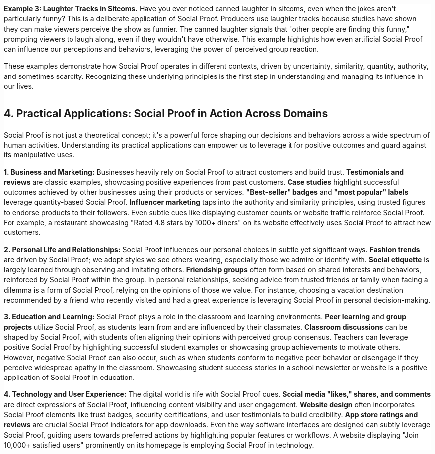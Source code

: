 **Example 3: Laughter Tracks in Sitcoms.**  Have you ever noticed canned laughter in sitcoms, even when the jokes aren't particularly funny?  This is a deliberate application of Social Proof.  Producers use laughter tracks because studies have shown they can make viewers perceive the show as funnier.  The canned laughter signals that "other people are finding this funny," prompting viewers to laugh along, even if they wouldn't have otherwise.  This example highlights how even artificial Social Proof can influence our perceptions and behaviors, leveraging the power of perceived group reaction.

These examples demonstrate how Social Proof operates in different contexts, driven by uncertainty, similarity, quantity, authority, and sometimes scarcity.  Recognizing these underlying principles is the first step in understanding and managing its influence in our lives.

## 4. Practical Applications: Social Proof in Action Across Domains

Social Proof is not just a theoretical concept; it's a powerful force shaping our decisions and behaviors across a wide spectrum of human activities. Understanding its practical applications can empower us to leverage it for positive outcomes and guard against its manipulative uses.

**1. Business and Marketing:**  Businesses heavily rely on Social Proof to attract customers and build trust.  **Testimonials and reviews** are classic examples, showcasing positive experiences from past customers.  **Case studies** highlight successful outcomes achieved by other businesses using their products or services.  **"Best-seller" badges** and **"most popular" labels** leverage quantity-based Social Proof.  **Influencer marketing** taps into the authority and similarity principles, using trusted figures to endorse products to their followers.  Even subtle cues like displaying customer counts or website traffic reinforce Social Proof.  For example, a restaurant showcasing "Rated 4.8 stars by 1000+ diners" on its website effectively uses Social Proof to attract new customers.

**2. Personal Life and Relationships:** Social Proof influences our personal choices in subtle yet significant ways.  **Fashion trends** are driven by Social Proof; we adopt styles we see others wearing, especially those we admire or identify with.  **Social etiquette** is largely learned through observing and imitating others.  **Friendship groups** often form based on shared interests and behaviors, reinforced by Social Proof within the group.  In personal relationships, seeking advice from trusted friends or family when facing a dilemma is a form of Social Proof, relying on the opinions of those we value.  For instance, choosing a vacation destination recommended by a friend who recently visited and had a great experience is leveraging Social Proof in personal decision-making.

**3. Education and Learning:**  Social Proof plays a role in the classroom and learning environments.  **Peer learning** and **group projects** utilize Social Proof, as students learn from and are influenced by their classmates.  **Classroom discussions** can be shaped by Social Proof, with students often aligning their opinions with perceived group consensus.  Teachers can leverage positive Social Proof by highlighting successful student examples or showcasing group achievements to motivate others.  However, negative Social Proof can also occur, such as when students conform to negative peer behavior or disengage if they perceive widespread apathy in the classroom.  Showcasing student success stories in a school newsletter or website is a positive application of Social Proof in education.

**4. Technology and User Experience:**  The digital world is rife with Social Proof cues.  **Social media "likes," shares, and comments** are direct expressions of Social Proof, influencing content visibility and user engagement.  **Website design** often incorporates Social Proof elements like trust badges, security certifications, and user testimonials to build credibility.  **App store ratings and reviews** are crucial Social Proof indicators for app downloads.  Even the way software interfaces are designed can subtly leverage Social Proof, guiding users towards preferred actions by highlighting popular features or workflows.  A website displaying "Join 10,000+ satisfied users" prominently on its homepage is employing Social Proof in technology.
